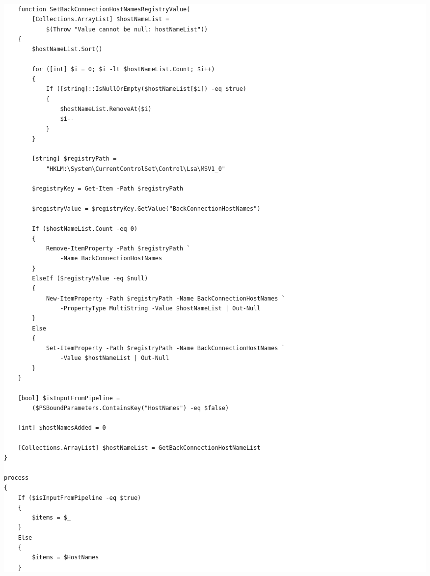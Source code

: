         function SetBackConnectionHostNamesRegistryValue(
            [Collections.ArrayList] $hostNameList =
                $(Throw "Value cannot be null: hostNameList"))
        {
            $hostNameList.Sort()
    
            for ([int] $i = 0; $i -lt $hostNameList.Count; $i++)
            {
                If ([string]::IsNullOrEmpty($hostNameList[$i]) -eq $true)
                {
                    $hostNameList.RemoveAt($i)
                    $i--
                }
            }
    
            [string] $registryPath =
                "HKLM:\System\CurrentControlSet\Control\Lsa\MSV1_0"
    
            $registryKey = Get-Item -Path $registryPath
    
            $registryValue = $registryKey.GetValue("BackConnectionHostNames")
    
            If ($hostNameList.Count -eq 0)
            {
                Remove-ItemProperty -Path $registryPath `
                    -Name BackConnectionHostNames
            }
            ElseIf ($registryValue -eq $null)
            {
                New-ItemProperty -Path $registryPath -Name BackConnectionHostNames `
                    -PropertyType MultiString -Value $hostNameList | Out-Null
            }
            Else
            {
                Set-ItemProperty -Path $registryPath -Name BackConnectionHostNames `
                    -Value $hostNameList | Out-Null
            }
        }
    
        [bool] $isInputFromPipeline =
            ($PSBoundParameters.ContainsKey("HostNames") -eq $false)
    
        [int] $hostNamesAdded = 0
    
        [Collections.ArrayList] $hostNameList = GetBackConnectionHostNameList
    }
    
    process
    {
        If ($isInputFromPipeline -eq $true)
        {
            $items = $_
        }
        Else
        {
            $items = $HostNames
        }
    